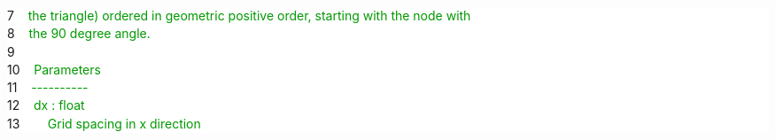 <span class='label'><a id='x1-14007r7'></a><span class='cmr-6'>7</span></span><span style='color:#009900'><span class='cmtt-10'> </span></span><span style='color:#009900'><span class='cmtt-10'> </span></span><span style='color:#009900'><span class='cmtt-10'> </span></span><span style='color:#009900'><span class='cmtt-10'> </span></span><span style='color:#009900'><span class='cmtt-10'>the</span></span><span style='color:#009900'><span class='cmtt-10'> </span></span><span style='color:#009900'><span class='cmtt-10'>triangle</span></span><span style='color:#009900'><span class='cmtt-10'>)</span></span><span style='color:#009900'><span class='cmtt-10'> </span></span><span style='color:#009900'><span class='cmtt-10'>ordered</span></span><span style='color:#009900'><span class='cmtt-10'> </span></span><span style='color:#009900'><span class='cmtt-10'>in</span></span><span style='color:#009900'><span class='cmtt-10'> </span></span><span style='color:#009900'><span class='cmtt-10'>geometric</span></span><span style='color:#009900'><span class='cmtt-10'> </span></span><span style='color:#009900'><span class='cmtt-10'>positive</span></span><span style='color:#009900'><span class='cmtt-10'> </span></span><span style='color:#009900'><span class='cmtt-10'>order</span></span><span style='color:#009900'><span class='cmtt-10'>,</span></span><span style='color:#009900'><span class='cmtt-10'> </span></span><span style='color:#009900'><span class='cmtt-10'>starting</span></span><span style='color:#009900'><span class='cmtt-10'> </span></span><span style='color:#009900'><span class='cmtt-10'>with</span></span><span style='color:#009900'><span class='cmtt-10'> </span></span><span style='color:#009900'><span class='cmtt-10'>the</span></span><span style='color:#009900'><span class='cmtt-10'> </span></span><span style='color:#009900'><span class='cmtt-10'>node</span></span><span style='color:#009900'><span class='cmtt-10'> </span></span><span style='color:#009900'><span class='cmtt-10'>with</span></span><span class='cmtt-10'> </span><br />
<span class='label'><a id='x1-14008r8'></a><span class='cmr-6'>8</span></span><span style='color:#009900'><span class='cmtt-10'> </span></span><span style='color:#009900'><span class='cmtt-10'> </span></span><span style='color:#009900'><span class='cmtt-10'> </span></span><span style='color:#009900'><span class='cmtt-10'> </span></span><span style='color:#009900'><span class='cmtt-10'>the</span></span><span style='color:#009900'><span class='cmtt-10'> </span></span><span style='color:#009900'><span class='cmtt-10'>90</span></span><span style='color:#009900'><span class='cmtt-10'> </span></span><span style='color:#009900'><span class='cmtt-10'>degree</span></span><span style='color:#009900'><span class='cmtt-10'> </span></span><span style='color:#009900'><span class='cmtt-10'>angle</span></span><span style='color:#009900'><span class='cmtt-10'>.</span></span><span class='cmtt-10'> </span><br />
<span class='label'><a id='x1-14009r9'></a><span class='cmr-6'>9</span></span><span class='cmtt-10'> </span><br />
<span class='label'><a id='x1-14010r10'></a><span class='cmr-6'>10</span></span><span style='color:#009900'><span class='cmtt-10'> </span></span><span style='color:#009900'><span class='cmtt-10'> </span></span><span style='color:#009900'><span class='cmtt-10'> </span></span><span style='color:#009900'><span class='cmtt-10'> </span></span><span style='color:#009900'><span class='cmtt-10'>Parameters</span></span><span class='cmtt-10'> </span><br />
<span class='label'><a id='x1-14011r11'></a><span class='cmr-6'>11</span></span><span style='color:#009900'><span class='cmtt-10'> </span></span><span style='color:#009900'><span class='cmtt-10'> </span></span><span style='color:#009900'><span class='cmtt-10'> </span></span><span style='color:#009900'><span class='cmtt-10'> </span></span><span style='color:#009900'><span class='cmtt-10'>----------</span></span><span class='cmtt-10'> </span><br />
<span class='label'><a id='x1-14012r12'></a><span class='cmr-6'>12</span></span><span style='color:#009900'><span class='cmtt-10'> </span></span><span style='color:#009900'><span class='cmtt-10'> </span></span><span style='color:#009900'><span class='cmtt-10'> </span></span><span style='color:#009900'><span class='cmtt-10'> </span></span><span style='color:#009900'><span class='cmtt-10'>dx</span></span><span style='color:#009900'><span class='cmtt-10'> </span></span><span style='color:#009900'><span class='cmtt-10'>:</span></span><span style='color:#009900'><span class='cmtt-10'> </span></span><span style='color:#009900'><span class='cmtt-10'>float</span></span><span class='cmtt-10'> </span><br />
<span class='label'><a id='x1-14013r13'></a><span class='cmr-6'>13</span></span><span style='color:#009900'><span class='cmtt-10'> </span></span><span style='color:#009900'><span class='cmtt-10'> </span></span><span style='color:#009900'><span class='cmtt-10'> </span></span><span style='color:#009900'><span class='cmtt-10'> </span></span><span style='color:#009900'><span class='cmtt-10'> </span></span><span style='color:#009900'><span class='cmtt-10'> </span></span><span style='color:#009900'><span class='cmtt-10'> </span></span><span style='color:#009900'><span class='cmtt-10'> </span></span><span style='color:#009900'><span class='cmtt-10'>Grid</span></span><span style='color:#009900'><span class='cmtt-10'> </span></span><span style='color:#009900'><span class='cmtt-10'>spacing</span></span><span style='color:#009900'><span class='cmtt-10'> </span></span><span style='color:#009900'><span class='cmtt-10'>in</span></span><span style='color:#009900'><span class='cmtt-10'> </span></span><span style='color:#009900'><span class='cmtt-10'>x</span></span><span style='color:#009900'><span class='cmtt-10'> </span></span><span style='color:#009900'><span class='cmtt-10'>direction</span></span><span class='cmtt-10'> </span><br />